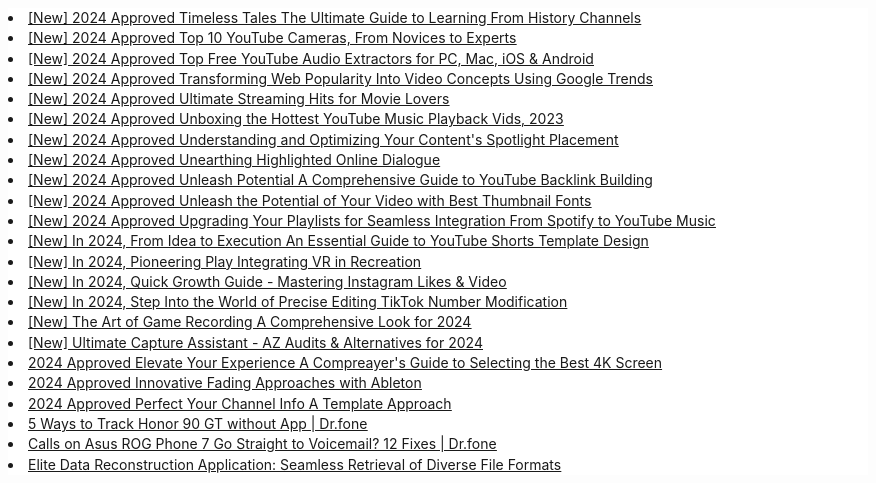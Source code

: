 <li><a href="https://youtube-zero.techidaily.com/024-approved-timeless-tales-the-ultimate-guide-to-learning-from-history-channels/"><u>[New] 2024 Approved  Timeless Tales  The Ultimate Guide to Learning From History Channels</u></a></li>
<li><a href="https://youtube-zero.techidaily.com/024-approved-top-10-youtube-cameras-from-novices-to-experts/"><u>[New] 2024 Approved  Top 10 YouTube Cameras, From Novices to Experts</u></a></li>
<li><a href="https://youtube-zero.techidaily.com/024-approved-top-free-youtube-audio-extractors-for-pc-mac-ios-and-android/"><u>[New] 2024 Approved  Top Free YouTube Audio Extractors for PC, Mac, iOS & Android</u></a></li>
<li><a href="https://youtube-zero.techidaily.com/024-approved-transforming-web-popularity-into-video-concepts-using-google-trends/"><u>[New] 2024 Approved  Transforming Web Popularity Into Video Concepts Using Google Trends</u></a></li>
<li><a href="https://youtube-zero.techidaily.com/024-approved-ultimate-streaming-hits-for-movie-lovers/"><u>[New] 2024 Approved  Ultimate Streaming Hits for Movie Lovers</u></a></li>
<li><a href="https://youtube-zero.techidaily.com/024-approved-unboxing-the-hottest-youtube-music-playback-vids-2023/"><u>[New] 2024 Approved  Unboxing the Hottest YouTube Music Playback Vids, 2023</u></a></li>
<li><a href="https://youtube-zero.techidaily.com/024-approved-understanding-and-optimizing-your-contents-spotlight-placement/"><u>[New] 2024 Approved  Understanding and Optimizing Your Content's Spotlight Placement</u></a></li>
<li><a href="https://youtube-zero.techidaily.com/024-approved-unearthing-highlighted-online-dialogue/"><u>[New] 2024 Approved  Unearthing Highlighted Online Dialogue</u></a></li>
<li><a href="https://youtube-zero.techidaily.com/024-approved-unleash-potential-a-comprehensive-guide-to-youtube-backlink-building/"><u>[New] 2024 Approved  Unleash Potential  A Comprehensive Guide to YouTube Backlink Building</u></a></li>
<li><a href="https://youtube-zero.techidaily.com/024-approved-unleash-the-potential-of-your-video-with-best-thumbnail-fonts/"><u>[New] 2024 Approved  Unleash the Potential of Your Video with Best Thumbnail Fonts</u></a></li>
<li><a href="https://youtube-zero.techidaily.com/024-approved-upgrading-your-playlists-for-seamless-integration-from-spotify-to-youtube-music/"><u>[New] 2024 Approved  Upgrading Your Playlists for Seamless Integration From Spotify to YouTube Music</u></a></li>
<li><a href="https://youtube-blog.techidaily.com/n-2024-from-idea-to-execution-an-essential-guide-to-youtube-shorts-template-design/"><u>[New] In 2024, From Idea to Execution  An Essential Guide to YouTube Shorts Template Design</u></a></li>
<li><a href="https://article-posts.techidaily.com/new-in-2024-pioneering-play-integrating-vr-in-recreation/"><u>[New] In 2024, Pioneering Play  Integrating VR in Recreation</u></a></li>
<li><a href="https://instagram-video-recordings.techidaily.com/new-in-2024-quick-growth-guide-mastering-instagram-likes-and-video/"><u>[New] In 2024, Quick Growth Guide - Mastering Instagram Likes & Video</u></a></li>
<li><a href="https://fox-hovers.techidaily.com/new-in-2024-step-into-the-world-of-precise-editing-tiktok-number-modification/"><u>[New] In 2024, Step Into the World of Precise Editing  TikTok Number Modification</u></a></li>
<li><a href="https://screen-sharing-recording.techidaily.com/new-the-art-of-game-recording-a-comprehensive-look-for-2024/"><u>[New] The Art of Game Recording  A Comprehensive Look for 2024</u></a></li>
<li><a href="https://digital-screen-recording.techidaily.com/new-ultimate-capture-assistant-az-audits-and-alternatives-for-2024/"><u>[New] Ultimate Capture Assistant - AZ Audits & Alternatives for 2024</u></a></li>
<li><a href="https://fox-glue.techidaily.com/2024-approved-elevate-your-experience-a-compreayers-guide-to-selecting-the-best-4k-screen/"><u>2024 Approved  Elevate Your Experience  A Compreayer's Guide to Selecting the Best 4K Screen</u></a></li>
<li><a href="https://some-knowledge.techidaily.com/2024-approved-innovative-fading-approaches-with-ableton/"><u>2024 Approved  Innovative Fading Approaches with Ableton</u></a></li>
<li><a href="https://youtube-tips.techidaily.com/approved-perfect-your-channel-info-a-template-approach/"><u>2024 Approved  Perfect Your Channel Info  A Template Approach</u></a></li>
<li><a href="https://android-location-track.techidaily.com/5-ways-to-track-honor-90-gt-without-app-drfone-by-drfone-virtual-android/"><u>5 Ways to Track Honor 90 GT without App | Dr.fone</u></a></li>
<li><a href="https://howto.techidaily.com/calls-on-asus-rog-phone-7-go-straight-to-voicemail-12-fixes-drfone-by-drfone-fix-android-problems-fix-android-problems/"><u>Calls on Asus ROG Phone 7 Go Straight to Voicemail? 12 Fixes | Dr.fone</u></a></li>
<li><a href="https://data-recovery.techidaily.com/elite-data-reconstruction-application-seamless-retrieval-of-diverse-file-formats/"><u>Elite Data Reconstruction Application: Seamless Retrieval of Diverse File Formats</u></a></li>